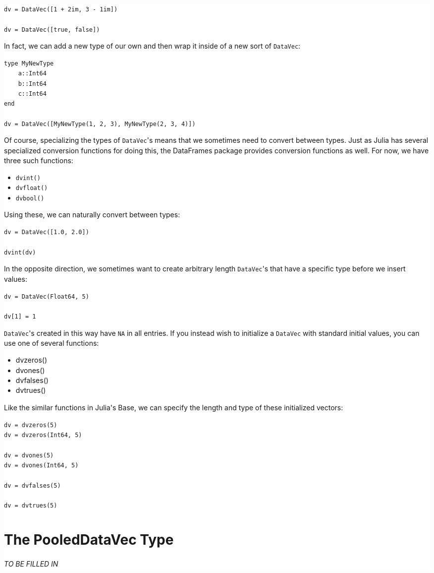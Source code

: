 	dv = DataVec([1 + 2im, 3 - 1im])

	dv = DataVec([true, false])

In fact, we can add a new type of our own and then wrap it inside of a new sort of `DataVec`:

	type MyNewType
		a::Int64
		b::Int64
		c::Int64
	end

	dv = DataVec([MyNewType(1, 2, 3), MyNewType(2, 3, 4)])

Of course, specializing the types of `DataVec`'s means that we sometimes need to convert between types. Just as Julia has several specialized conversion functions for doing this, the DataFrames package provides conversion functions as well. For now, we have three such functions:

* `dvint()`
* `dvfloat()`
* `dvbool()`

Using these, we can naturally convert between types:

	dv = DataVec([1.0, 2.0])

	dvint(dv)

In the opposite direction, we sometimes want to create arbitrary length `DataVec`'s that have a specific type before we insert values:

	dv = DataVec(Float64, 5)

	dv[1] = 1

`DataVec`'s created in this way have `NA` in all entries. If you instead wish to initialize a `DataVec` with standard initial values, you can use one of several functions:

* dvzeros()
* dvones()
* dvfalses()
* dvtrues()

Like the similar functions in Julia's Base, we can specify the length and type of these initialized vectors:

	dv = dvzeros(5)
	dv = dvzeros(Int64, 5)

	dv = dvones(5)
	dv = dvones(Int64, 5)

	dv = dvfalses(5)

	dv = dvtrues(5)

# The PooledDataVec Type

_TO BE FILLED IN_
